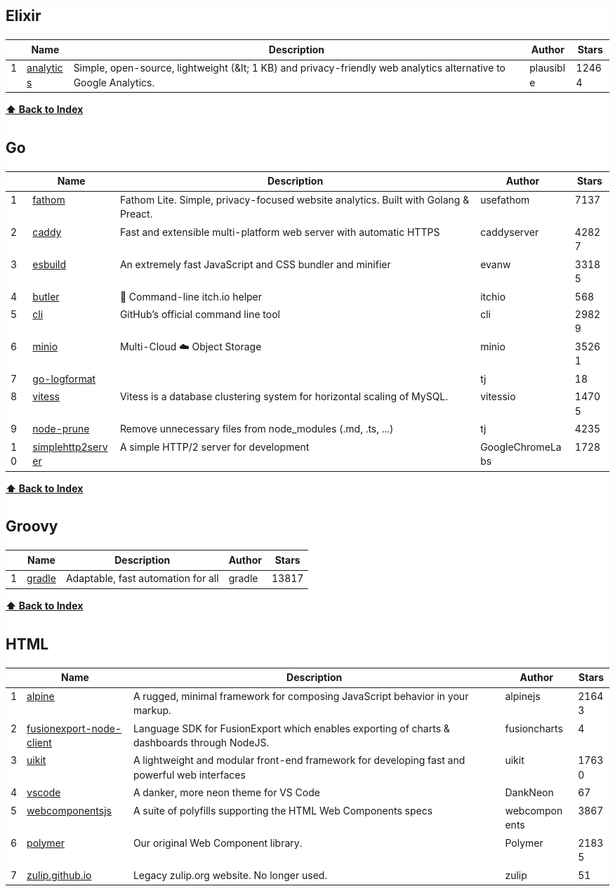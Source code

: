 ## Elixir
|  | Name 	|  Description 	| Author  	|  Stars 	|
|---	|---	|---	|---	|---	|
| 1 |  [analytics](https://github.com/plausible/analytics) | Simple, open-source, lightweight (&amp;lt; 1 KB) and privacy-friendly web analytics alternative to Google Analytics. | plausible | 12464 |

**[⬆ Back to Index](#-contents)**

## Go
|  | Name 	|  Description 	| Author  	|  Stars 	|
|---	|---	|---	|---	|---	|
| 1 |  [fathom](https://github.com/usefathom/fathom) | Fathom Lite. Simple, privacy-focused website analytics. Built with Golang &amp; Preact. | usefathom | 7137 |
| 2 |  [caddy](https://github.com/caddyserver/caddy) | Fast and extensible multi-platform web server with automatic HTTPS | caddyserver | 42827 |
| 3 |  [esbuild](https://github.com/evanw/esbuild) | An extremely fast JavaScript and CSS bundler and minifier | evanw | 33185 |
| 4 |  [butler](https://github.com/itchio/butler) | 🎩 Command-line itch.io helper | itchio | 568 |
| 5 |  [cli](https://github.com/cli/cli) | GitHub’s official command line tool | cli | 29829 |
| 6 |  [minio](https://github.com/minio/minio) | Multi-Cloud :cloud: Object Storage | minio | 35261 |
| 7 |  [go-logformat](https://github.com/tj/go-logformat) |  | tj | 18 |
| 8 |  [vitess](https://github.com/vitessio/vitess) | Vitess is a database clustering system for horizontal scaling of MySQL. | vitessio | 14705 |
| 9 |  [node-prune](https://github.com/tj/node-prune) | Remove unnecessary files from node_modules (.md, .ts, ...) | tj | 4235 |
| 10 |  [simplehttp2server](https://github.com/GoogleChromeLabs/simplehttp2server) | A simple HTTP/2 server for development | GoogleChromeLabs | 1728 |

**[⬆ Back to Index](#-contents)**

## Groovy
|  | Name 	|  Description 	| Author  	|  Stars 	|
|---	|---	|---	|---	|---	|
| 1 |  [gradle](https://github.com/gradle/gradle) | Adaptable, fast automation for all | gradle | 13817 |

**[⬆ Back to Index](#-contents)**

## HTML
|  | Name 	|  Description 	| Author  	|  Stars 	|
|---	|---	|---	|---	|---	|
| 1 |  [alpine](https://github.com/alpinejs/alpine) | A rugged, minimal framework for composing JavaScript behavior in your markup. | alpinejs | 21643 |
| 2 |  [fusionexport-node-client](https://github.com/fusioncharts/fusionexport-node-client) | Language SDK for FusionExport which enables exporting of charts &amp; dashboards through NodeJS. | fusioncharts | 4 |
| 3 |  [uikit](https://github.com/uikit/uikit) | A lightweight and modular front-end framework for developing fast and powerful web interfaces | uikit | 17630 |
| 4 |  [vscode](https://github.com/DankNeon/vscode) | A danker, more neon theme for VS Code | DankNeon | 67 |
| 5 |  [webcomponentsjs](https://github.com/webcomponents/webcomponentsjs) | A suite of polyfills supporting the HTML Web Components specs | webcomponents | 3867 |
| 6 |  [polymer](https://github.com/Polymer/polymer) | Our original Web Component library. | Polymer | 21835 |
| 7 |  [zulip.github.io](https://github.com/zulip/zulip.github.io) | Legacy zulip.org website.  No longer used. | zulip | 51 |
